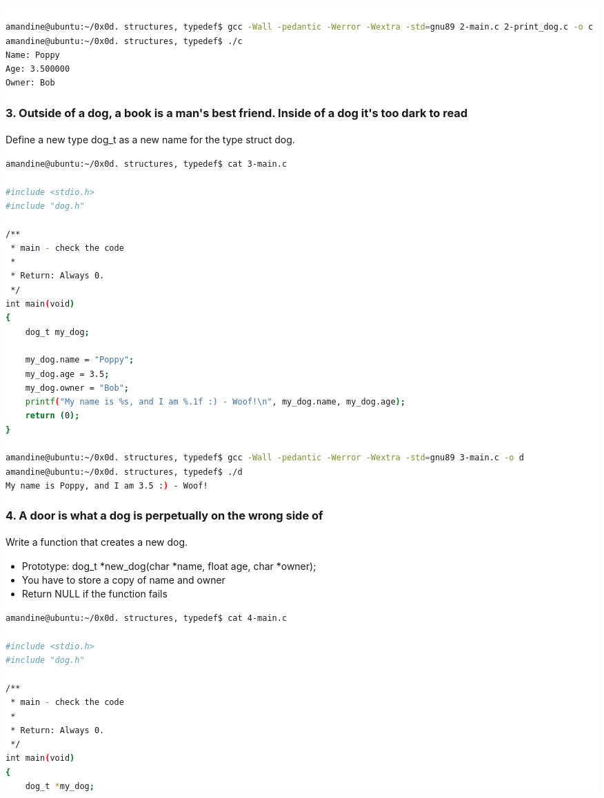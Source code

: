 ```bash

amandine@ubuntu:~/0x0d. structures, typedef$ gcc -Wall -pedantic -Werror -Wextra -std=gnu89 2-main.c 2-print_dog.c -o c
amandine@ubuntu:~/0x0d. structures, typedef$ ./c 
Name: Poppy
Age: 3.500000
Owner: Bob
```

### 3. Outside of a dog, a book is a man's best friend. Inside of a dog it's too dark to read

Define a new type dog_t as a new name for the type struct dog.

```bash
amandine@ubuntu:~/0x0d. structures, typedef$ cat 3-main.c

#include <stdio.h>
#include "dog.h"

/**
 * main - check the code
 *
 * Return: Always 0.
 */
int main(void)
{
    dog_t my_dog;

    my_dog.name = "Poppy";
    my_dog.age = 3.5;
    my_dog.owner = "Bob";
    printf("My name is %s, and I am %.1f :) - Woof!\n", my_dog.name, my_dog.age);
    return (0);
}

amandine@ubuntu:~/0x0d. structures, typedef$ gcc -Wall -pedantic -Werror -Wextra -std=gnu89 3-main.c -o d
amandine@ubuntu:~/0x0d. structures, typedef$ ./d 
My name is Poppy, and I am 3.5 :) - Woof!
```

### 4. A door is what a dog is perpetually on the wrong side of

Write a function that creates a new dog.

* Prototype: dog_t *new_dog(char *name, float age, char *owner);
* You have to store a copy of name and owner
* Return NULL if the function fails

```bash
amandine@ubuntu:~/0x0d. structures, typedef$ cat 4-main.c

#include <stdio.h>
#include "dog.h"

/**
 * main - check the code
 *
 * Return: Always 0.
 */
int main(void)
{
    dog_t *my_dog;
```